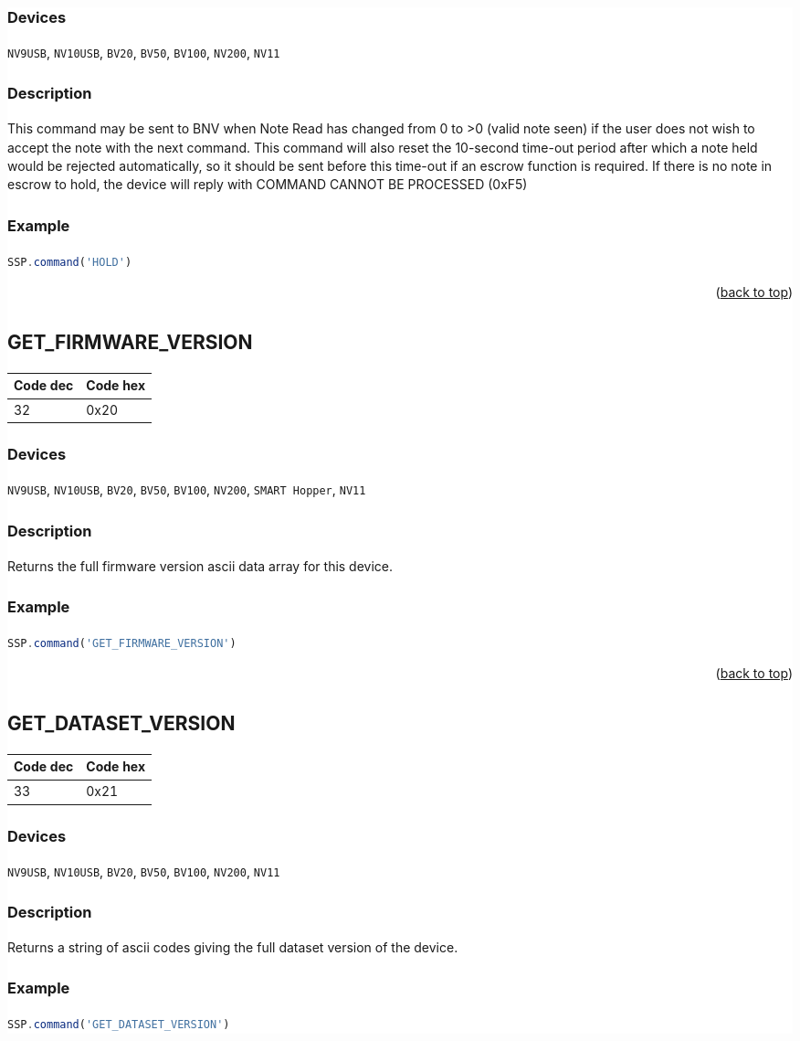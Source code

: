 ### Devices
`NV9USB`, `NV10USB`, `BV20`, `BV50`, `BV100`, `NV200`, `NV11`

### Description
This command may be sent to BNV when Note Read has changed from 0 to >0 (valid note seen) if the user does not wish to accept the note with the next command. This command will also reset the 10-second time-out period after which a note held would be rejected automatically, so it should be sent before this time-out if an escrow function is required. If there is no note in escrow to hold, the device will reply with COMMAND CANNOT BE PROCESSED (0xF5)

### Example
```javascript
SSP.command('HOLD')
```

<p align="right">(<a href="#readme-top">back to top</a>)</p>

## GET_FIRMWARE_VERSION
| Code dec | Code hex |
| --- | --- |
| 32 | 0x20 |

### Devices
`NV9USB`, `NV10USB`, `BV20`, `BV50`, `BV100`, `NV200`, `SMART Hopper`, `NV11`

### Description
Returns the full firmware version ascii data array for this device.

### Example
```javascript
SSP.command('GET_FIRMWARE_VERSION')
```

<p align="right">(<a href="#readme-top">back to top</a>)</p>

## GET_DATASET_VERSION
| Code dec | Code hex |
| --- | --- |
| 33 | 0x21 |

### Devices
`NV9USB`, `NV10USB`, `BV20`, `BV50`, `BV100`, `NV200`, `NV11`

### Description
Returns a string of ascii codes giving the full dataset version of the device.

### Example
```javascript
SSP.command('GET_DATASET_VERSION')
```
